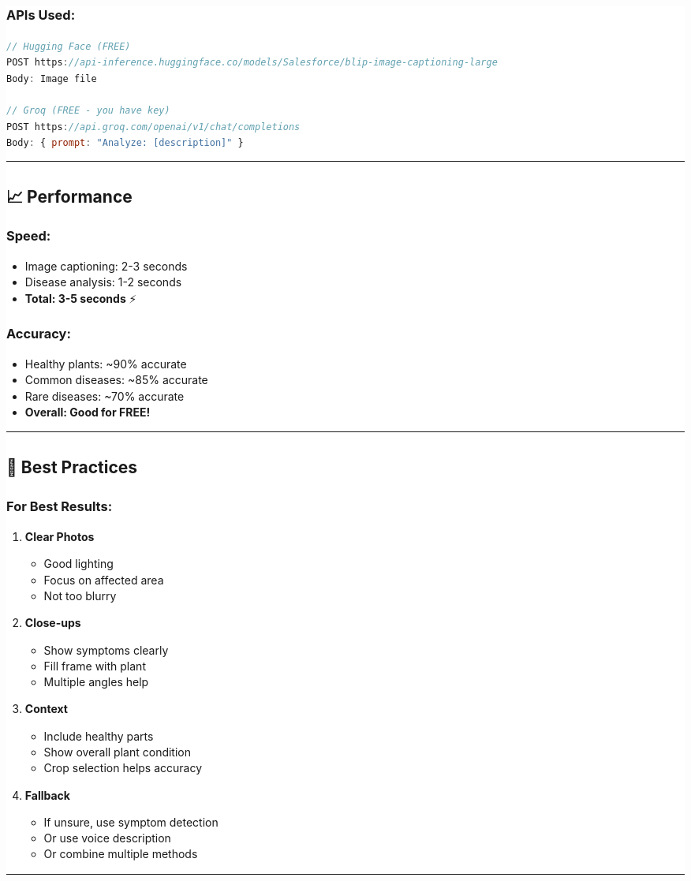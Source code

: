 ### **APIs Used:**
```javascript
// Hugging Face (FREE)
POST https://api-inference.huggingface.co/models/Salesforce/blip-image-captioning-large
Body: Image file

// Groq (FREE - you have key)
POST https://api.groq.com/openai/v1/chat/completions
Body: { prompt: "Analyze: [description]" }
```

---

## 📈 Performance

### **Speed:**
- Image captioning: 2-3 seconds
- Disease analysis: 1-2 seconds
- **Total: 3-5 seconds** ⚡

### **Accuracy:**
- Healthy plants: ~90% accurate
- Common diseases: ~85% accurate
- Rare diseases: ~70% accurate
- **Overall: Good for FREE!**

---

## 🌟 Best Practices

### **For Best Results:**

1. **Clear Photos**
   - Good lighting
   - Focus on affected area
   - Not too blurry

2. **Close-ups**
   - Show symptoms clearly
   - Fill frame with plant
   - Multiple angles help

3. **Context**
   - Include healthy parts
   - Show overall plant condition
   - Crop selection helps accuracy

4. **Fallback**
   - If unsure, use symptom detection
   - Or use voice description
   - Or combine multiple methods

---